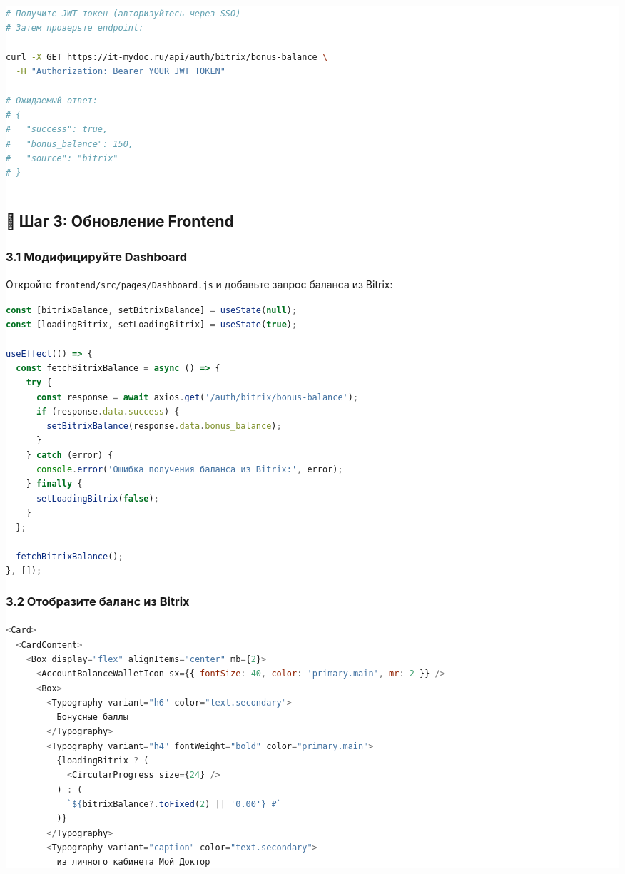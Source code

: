 ```bash
# Получите JWT токен (авторизуйтесь через SSO)
# Затем проверьте endpoint:

curl -X GET https://it-mydoc.ru/api/auth/bitrix/bonus-balance \
  -H "Authorization: Bearer YOUR_JWT_TOKEN"

# Ожидаемый ответ:
# {
#   "success": true,
#   "bonus_balance": 150,
#   "source": "bitrix"
# }
```

---

## 🎨 Шаг 3: Обновление Frontend

### 3.1 Модифицируйте Dashboard

Откройте `frontend/src/pages/Dashboard.js` и добавьте запрос баланса из Bitrix:

```javascript
const [bitrixBalance, setBitrixBalance] = useState(null);
const [loadingBitrix, setLoadingBitrix] = useState(true);

useEffect(() => {
  const fetchBitrixBalance = async () => {
    try {
      const response = await axios.get('/auth/bitrix/bonus-balance');
      if (response.data.success) {
        setBitrixBalance(response.data.bonus_balance);
      }
    } catch (error) {
      console.error('Ошибка получения баланса из Bitrix:', error);
    } finally {
      setLoadingBitrix(false);
    }
  };

  fetchBitrixBalance();
}, []);
```

### 3.2 Отобразите баланс из Bitrix

```javascript
<Card>
  <CardContent>
    <Box display="flex" alignItems="center" mb={2}>
      <AccountBalanceWalletIcon sx={{ fontSize: 40, color: 'primary.main', mr: 2 }} />
      <Box>
        <Typography variant="h6" color="text.secondary">
          Бонусные баллы
        </Typography>
        <Typography variant="h4" fontWeight="bold" color="primary.main">
          {loadingBitrix ? (
            <CircularProgress size={24} />
          ) : (
            `${bitrixBalance?.toFixed(2) || '0.00'} ₽`
          )}
        </Typography>
        <Typography variant="caption" color="text.secondary">
          из личного кабинета Мой Доктор
```